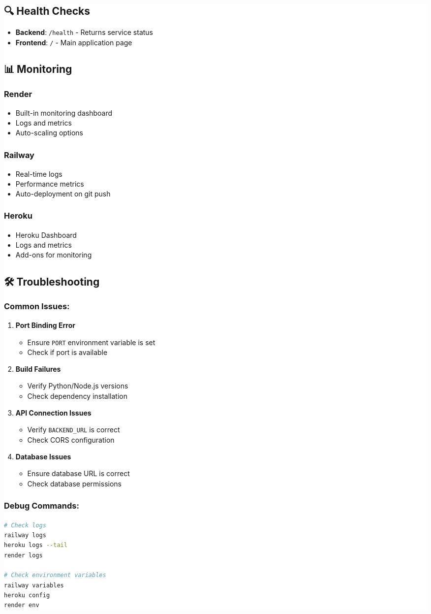 ## 🔍 Health Checks

- **Backend**: `/health` - Returns service status
- **Frontend**: `/` - Main application page

## 📊 Monitoring

### Render
- Built-in monitoring dashboard
- Logs and metrics
- Auto-scaling options

### Railway
- Real-time logs
- Performance metrics
- Auto-deployment on git push

### Heroku
- Heroku Dashboard
- Logs and metrics
- Add-ons for monitoring

## 🛠️ Troubleshooting

### Common Issues:

1. **Port Binding Error**
   - Ensure `PORT` environment variable is set
   - Check if port is available

2. **Build Failures**
   - Verify Python/Node.js versions
   - Check dependency installation

3. **API Connection Issues**
   - Verify `BACKEND_URL` is correct
   - Check CORS configuration

4. **Database Issues**
   - Ensure database URL is correct
   - Check database permissions

### Debug Commands:

```bash
# Check logs
railway logs
heroku logs --tail
render logs

# Check environment variables
railway variables
heroku config
render env
```
